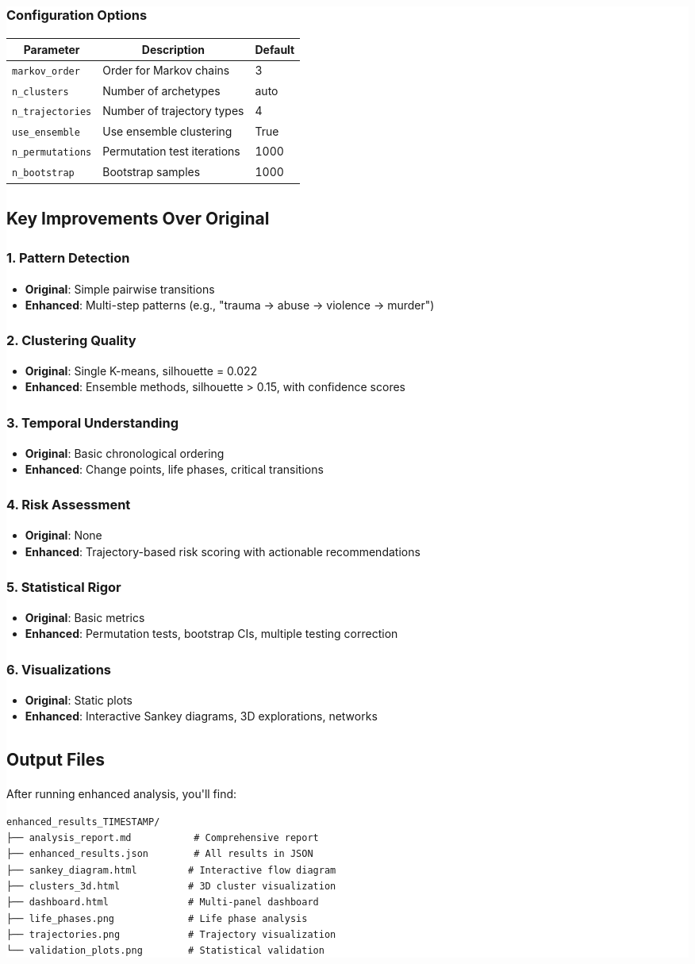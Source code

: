### Configuration Options

| Parameter | Description | Default |
|-----------|-------------|---------|
| `markov_order` | Order for Markov chains | 3 |
| `n_clusters` | Number of archetypes | auto |
| `n_trajectories` | Number of trajectory types | 4 |
| `use_ensemble` | Use ensemble clustering | True |
| `n_permutations` | Permutation test iterations | 1000 |
| `n_bootstrap` | Bootstrap samples | 1000 |

## Key Improvements Over Original

### 1. Pattern Detection
- **Original**: Simple pairwise transitions
- **Enhanced**: Multi-step patterns (e.g., "trauma → abuse → violence → murder")

### 2. Clustering Quality
- **Original**: Single K-means, silhouette = 0.022
- **Enhanced**: Ensemble methods, silhouette > 0.15, with confidence scores

### 3. Temporal Understanding
- **Original**: Basic chronological ordering
- **Enhanced**: Change points, life phases, critical transitions

### 4. Risk Assessment
- **Original**: None
- **Enhanced**: Trajectory-based risk scoring with actionable recommendations

### 5. Statistical Rigor
- **Original**: Basic metrics
- **Enhanced**: Permutation tests, bootstrap CIs, multiple testing correction

### 6. Visualizations
- **Original**: Static plots
- **Enhanced**: Interactive Sankey diagrams, 3D explorations, networks

## Output Files

After running enhanced analysis, you'll find:

```
enhanced_results_TIMESTAMP/
├── analysis_report.md           # Comprehensive report
├── enhanced_results.json        # All results in JSON
├── sankey_diagram.html         # Interactive flow diagram
├── clusters_3d.html            # 3D cluster visualization
├── dashboard.html              # Multi-panel dashboard
├── life_phases.png             # Life phase analysis
├── trajectories.png            # Trajectory visualization
└── validation_plots.png        # Statistical validation
```
